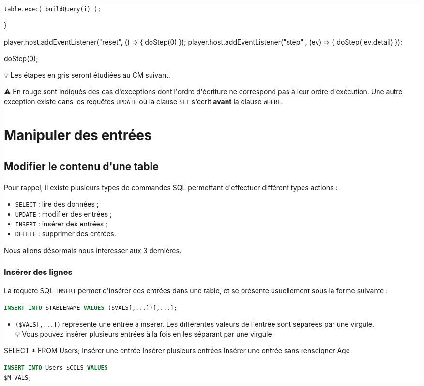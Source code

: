     table.exec( buildQuery(i) );
  }

  player.host.addEventListener("reset", ()   => { doStep(0)          });
  player.host.addEventListener("step" , (ev) => { doStep( ev.detail) });

  doStep(0);
</script>

💡 Les étapes en gris seront étudiées au CM suivant.

⚠ En rouge sont indiqués des cas d'exceptions dont l'ordre d'écriture ne correspond pas à leur ordre d'exécution. Une autre exception existe dans les requêtes `UPDATE` où la clause `SET` s'écrit **avant** la clause `WHERE`.


# Manipuler des entrées

## Modifier le contenu d'une table

Pour rappel, il existe plusieurs types de commandes SQL permettant d'effectuer différent types actions :

- `SELECT` : lire des données ;
- `UPDATE` : modifier des entrées ;
- `INSERT` : insérer des entrées ;
- `DELETE` : supprimer des entrées.

Nous allons désormais nous intéresser aux 3 dernières.

### Insérer des lignes

La requête SQL `INSERT` permet d'insérer des entrées dans une table, et se présente usuellement sous la forme suivante :

```sql
INSERT INTO $TABLENAME VALUES ($VALS[,...])[,...];
```

- `($VALS[,...])` représente une entrée à insérer. Les différentes valeurs de l'entrée sont séparées par une virgule.<br/>
  💡 Vous pouvez insérer plusieurs entrées à la fois en les séparant par une virgule.

<sql-interactive>
  <span slot='select'>SELECT * FROM Users;</span>
  <span slot="options" data-m_vals="(NULL, 'Doe', 'Jon', 32)">Insérer une entrée</span>
  <span slot="options" data-m_vals="      (NULL, 'Doe',    'Jon', 32),
       (NULL, 'Sawyer', 'Tom', 15)">Insérer plusieurs entrées</span>
  <span slot="options" data-cols="(Prenom, Nom)" data-m_vals="('Jon', 'Doe')">Insérer une entrée sans renseigner Age</span>

```sql
INSERT INTO Users $COLS VALUES
$M_VALS;
```
